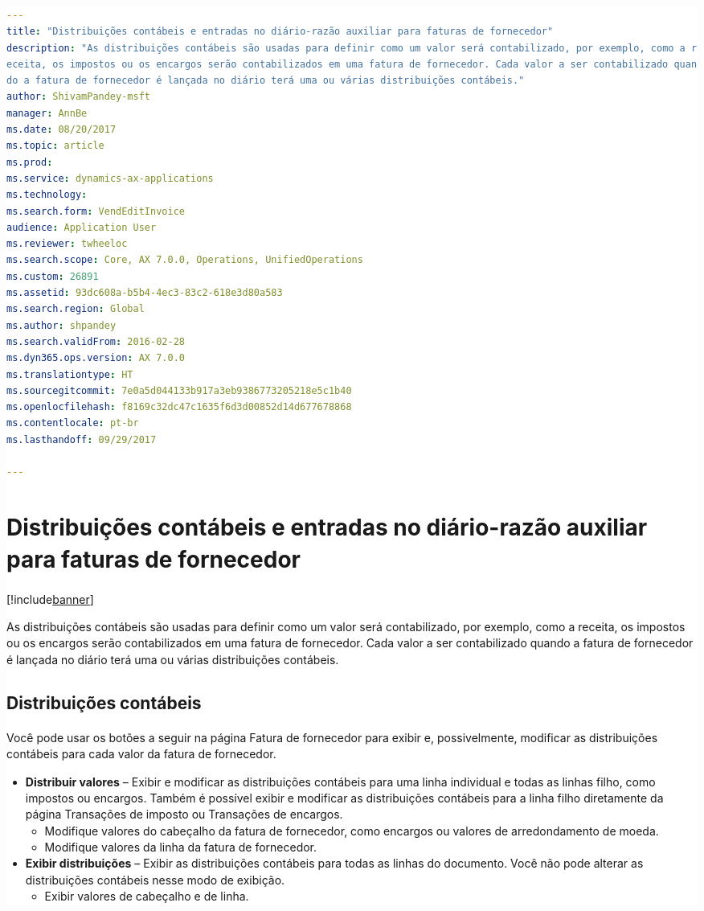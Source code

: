 ```yaml
---
title: "Distribuições contábeis e entradas no diário-razão auxiliar para faturas de fornecedor"
description: "As distribuições contábeis são usadas para definir como um valor será contabilizado, por exemplo, como a receita, os impostos ou os encargos serão contabilizados em uma fatura de fornecedor. Cada valor a ser contabilizado quando a fatura de fornecedor é lançada no diário terá uma ou várias distribuições contábeis."
author: ShivamPandey-msft
manager: AnnBe
ms.date: 08/20/2017
ms.topic: article
ms.prod: 
ms.service: dynamics-ax-applications
ms.technology: 
ms.search.form: VendEditInvoice
audience: Application User
ms.reviewer: twheeloc
ms.search.scope: Core, AX 7.0.0, Operations, UnifiedOperations
ms.custom: 26891
ms.assetid: 93dc608a-b5b4-4ec3-83c2-618e3d80a583
ms.search.region: Global
ms.author: shpandey
ms.search.validFrom: 2016-02-28
ms.dyn365.ops.version: AX 7.0.0
ms.translationtype: HT
ms.sourcegitcommit: 7e0a5d044133b917a3eb9386773205218e5c1b40
ms.openlocfilehash: f8169c32dc47c1635f6d3d00852d14d677678868
ms.contentlocale: pt-br
ms.lasthandoff: 09/29/2017

---
```


# <a name="accounting-distributions-and-subledger-journal-entries-for-vendor-invoices"></a>Distribuições contábeis e entradas no diário-razão auxiliar para faturas de fornecedor

[!include[banner](../includes/banner.md)]


As distribuições contábeis são usadas para definir como um valor será contabilizado, por exemplo, como a receita, os impostos ou os encargos serão contabilizados em uma fatura de fornecedor. Cada valor a ser contabilizado quando a fatura de fornecedor é lançada no diário terá uma ou várias distribuições contábeis. 

<a name="accounting-distributions"></a>Distribuições contábeis 
-------------------------

Você pode usar os botões a seguir na página Fatura de fornecedor para exibir e, possivelmente, modificar as distribuições contábeis para cada valor da fatura de fornecedor.
-   **Distribuir valores** – Exibir e modificar as distribuições contábeis para uma linha individual e todas as linhas filho, como impostos ou encargos. Também é possível exibir e modificar as distribuições contábeis para a linha filho diretamente da página Transações de imposto ou Transações de encargos.
    -   Modifique valores do cabeçalho da fatura de fornecedor, como encargos ou valores de arredondamento de moeda.
    -   Modifique valores da linha da fatura de fornecedor.
-   **Exibir distribuições** – Exibir as distribuições contábeis para todas as linhas do documento. Você não pode alterar as distribuições contábeis nesse modo de exibição.
    -   Exibir valores de cabeçalho e de linha.
